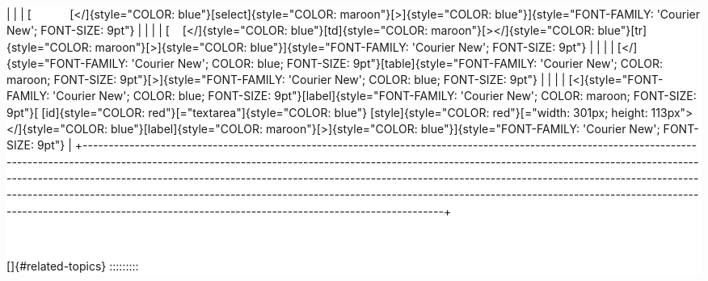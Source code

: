 |                                                                                                                                                                                                                                                                                                                                                                                                                                                                                                                                                                                                                         |
| [            [\</]{style="COLOR: blue"}[select]{style="COLOR: maroon"}[\>]{style="COLOR: blue"}]{style="FONT-FAMILY: 'Courier New'; FONT-SIZE: 9pt"}                                                                                                                                                                                                                                                                                                                                                                                                                                                                    |
|                                                                                                                                                                                                                                                                                                                                                                                                                                                                                                                                                                                                                         |
| [    [\</]{style="COLOR: blue"}[td]{style="COLOR: maroon"}[\>\</]{style="COLOR: blue"}[tr]{style="COLOR: maroon"}[\>]{style="COLOR: blue"}]{style="FONT-FAMILY: 'Courier New'; FONT-SIZE: 9pt"}                                                                                                                                                                                                                                                                                                                                                                                                                         |
|                                                                                                                                                                                                                                                                                                                                                                                                                                                                                                                                                                                                                         |
| [\</]{style="FONT-FAMILY: 'Courier New'; COLOR: blue; FONT-SIZE: 9pt"}[table]{style="FONT-FAMILY: 'Courier New'; COLOR: maroon; FONT-SIZE: 9pt"}[\>]{style="FONT-FAMILY: 'Courier New'; COLOR: blue; FONT-SIZE: 9pt"}                                                                                                                                                                                                                                                                                                                                                                                                   |
|                                                                                                                                                                                                                                                                                                                                                                                                                                                                                                                                                                                                                         |
| [\<]{style="FONT-FAMILY: 'Courier New'; COLOR: blue; FONT-SIZE: 9pt"}[label]{style="FONT-FAMILY: 'Courier New'; COLOR: maroon; FONT-SIZE: 9pt"}[ [id]{style="COLOR: red"}[=\"textarea\"]{style="COLOR: blue"} [style]{style="COLOR: red"}[=\"width: 301px; height: 113px\"\>\</]{style="COLOR: blue"}[label]{style="COLOR: maroon"}[\>]{style="COLOR: blue"}]{style="FONT-FAMILY: 'Courier New'; FONT-SIZE: 9pt"}                                                                                                                                                                                                       |
+-------------------------------------------------------------------------------------------------------------------------------------------------------------------------------------------------------------------------------------------------------------------------------------------------------------------------------------------------------------------------------------------------------------------------------------------------------------------------------------------------------------------------------------------------------------------------------------------------------------------------+

 

[]{#related-topics}
:::::::::
